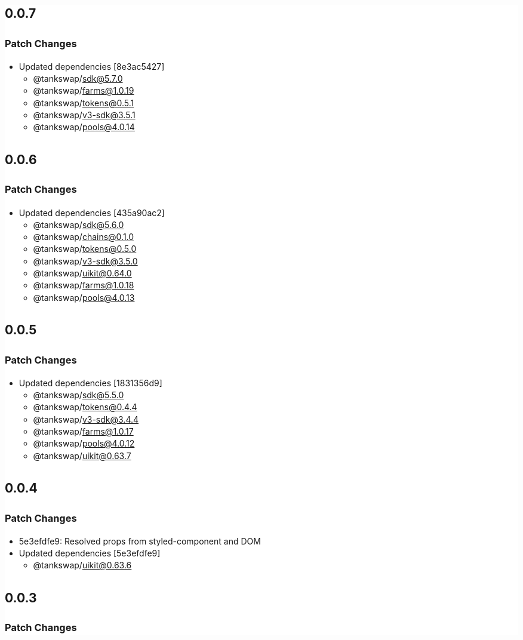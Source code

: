 ## 0.0.7

### Patch Changes

- Updated dependencies [8e3ac5427]
  - @tankswap/sdk@5.7.0
  - @tankswap/farms@1.0.19
  - @tankswap/tokens@0.5.1
  - @tankswap/v3-sdk@3.5.1
  - @tankswap/pools@4.0.14

## 0.0.6

### Patch Changes

- Updated dependencies [435a90ac2]
  - @tankswap/sdk@5.6.0
  - @tankswap/chains@0.1.0
  - @tankswap/tokens@0.5.0
  - @tankswap/v3-sdk@3.5.0
  - @tankswap/uikit@0.64.0
  - @tankswap/farms@1.0.18
  - @tankswap/pools@4.0.13

## 0.0.5

### Patch Changes

- Updated dependencies [1831356d9]
  - @tankswap/sdk@5.5.0
  - @tankswap/tokens@0.4.4
  - @tankswap/v3-sdk@3.4.4
  - @tankswap/farms@1.0.17
  - @tankswap/pools@4.0.12
  - @tankswap/uikit@0.63.7

## 0.0.4

### Patch Changes

- 5e3efdfe9: Resolved props from styled-component and DOM
- Updated dependencies [5e3efdfe9]
  - @tankswap/uikit@0.63.6

## 0.0.3

### Patch Changes
